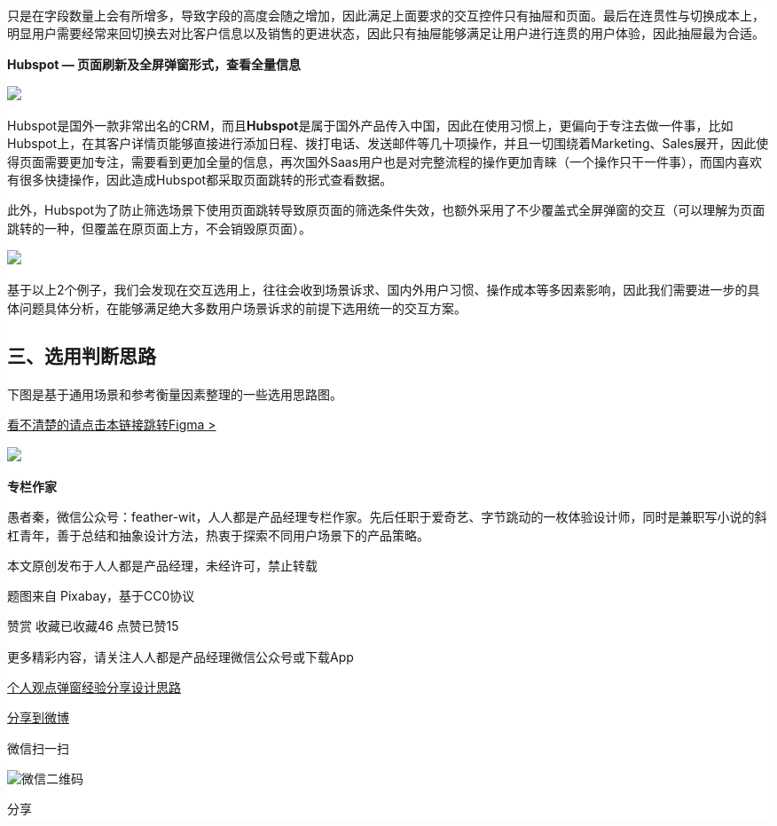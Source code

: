 只是在字段数量上会有所增多，导致字段的高度会随之增加，因此满足上面要求的交互控件只有抽屉和页面。最后在连贯性与切换成本上，明显用户需要经常来回切换去对比客户信息以及销售的更进状态，因此只有抽屉能够满足让用户进行连贯的用户体验，因此抽屉最为合适。

**Hubspot — 页面刷新及全屏弹窗形式，查看全量信息**

![](https://image.woshipm.com/2024/11/19/13a4d18e-a65f-11ef-bac0-00163e0b5ff3.png)

Hubspot是国外一款非常出名的CRM，而且**Hubspot**是属于国外产品传入中国，因此在使用习惯上，更偏向于专注去做一件事，比如Hubspot上，在其客户详情页能够直接进行添加日程、拨打电话、发送邮件等几十项操作，并且一切围绕着Marketing、Sales展开，因此使得页面需要更加专注，需要看到更加全量的信息，再次国外Saas用户也是对完整流程的操作更加青睐（一个操作只干一件事），而国内喜欢有很多快捷操作，因此造成Hubspot都采取页面跳转的形式查看数据。

此外，Hubspot为了防止筛选场景下使用页面跳转导致原页面的筛选条件失效，也额外采用了不少覆盖式全屏弹窗的交互（可以理解为页面跳转的一种，但覆盖在原页面上方，不会销毁原页面）。

![](https://image.woshipm.com/2024/11/19/1ad800a2-a65f-11ef-8d5a-00163e0b5ff3.png)

基于以上2个例子，我们会发现在交互选用上，往往会收到场景诉求、国内外用户习惯、操作成本等多因素影响，因此我们需要进一步的具体问题具体分析，在能够满足绝大多数用户场景诉求的前提下选用统一的交互方案。

## 三、选用判断思路

下图是基于通用场景和参考衡量因素整理的一些选用思路图。

[看不清楚的请点击本链接跳转Figma >](https://www.figma.com/board/irQBY4DNcQlp5ouoBiA0b3/%E5%BC%B9%E7%AA%97-%26-%E6%8A%BD%E5%B1%89-%26-%E9%A1%B5%E9%9D%A2%E7%9A%84%E4%BD%BF%E7%94%A8?node-id=0-1&t=ewqgt17xhn0cjY7n-1)

![](https://image.woshipm.com/2024/11/19/27ea82ba-a65f-11ef-bac0-00163e0b5ff3.png)

**专栏作家**

愚者秦，微信公众号：feather-wit，人人都是产品经理专栏作家。先后任职于爱奇艺、字节跳动的一枚体验设计师，同时是兼职写小说的斜杠青年，善于总结和抽象设计方法，热衷于探索不同用户场景下的产品策略。

本文原创发布于人人都是产品经理，未经许可，禁止转载

题图来自 Pixabay，基于CC0协议

赞赏 收藏已收藏46 点赞已赞15

更多精彩内容，请关注人人都是产品经理微信公众号或下载App

[个人观点](https://www.woshipm.com/tag/%e4%b8%aa%e4%ba%ba%e8%a7%82%e7%82%b9)[弹窗](https://www.woshipm.com/tag/%e5%bc%b9%e7%aa%97)[经验分享](https://www.woshipm.com/tag/%e7%bb%8f%e9%aa%8c%e5%88%86%e4%ba%ab)[设计思路](https://www.woshipm.com/tag/%e8%ae%be%e8%ae%a1%e6%80%9d%e8%b7%af)

[分享到微博](https://service.weibo.com/share/share.php?appkey=2775287854&title=如何选择弹窗、抽屉或页面&url=https://www.woshipm.com/pd/6142182.html&pic=https://image.woshipm.com/2023/08/22/2b5da51c-40df-11ee-98c9-00163e0b5ff3.jpg)

微信扫一扫

![微信二维码](https://api.pwmqr.com/qrcode/create/?url=https://www.woshipm.com/pd/6142182.html)

分享